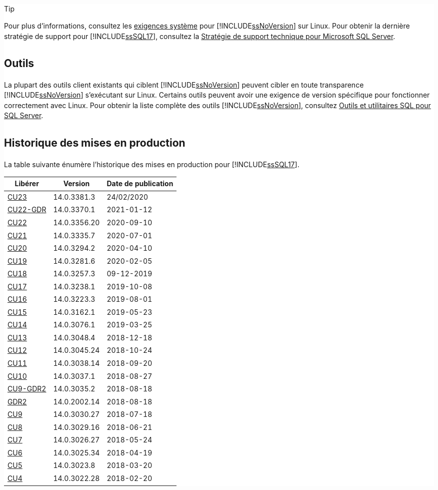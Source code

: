 > [!TIP]
> Pour plus d’informations, consultez les [exigences système](sql-server-linux-setup.md#system) pour [!INCLUDE[ssNoVersion](../includes/ssnoversion-md.md)] sur Linux. Pour obtenir la dernière stratégie de support pour [!INCLUDE[ssSQL17](../includes/sssql17-md.md)], consultez la [Stratégie de support technique pour Microsoft SQL Server](https://support.microsoft.com/help/4047326/support-policy-for-microsoft-sql-server).

## <a name="tools"></a>Outils

La plupart des outils client existants qui ciblent [!INCLUDE[ssNoVersion](../includes/ssnoversion-md.md)] peuvent cibler en toute transparence [!INCLUDE[ssNoVersion](../includes/ssnoversion-md.md)] s’exécutant sur Linux. Certains outils peuvent avoir une exigence de version spécifique pour fonctionner correctement avec Linux. Pour obtenir la liste complète des outils [!INCLUDE[ssNoVersion](../includes/ssnoversion-md.md)], consultez [Outils et utilitaires SQL pour SQL Server](../tools/overview-sql-tools.md).

## <a name="release-history"></a>Historique des mises en production

La table suivante énumère l’historique des mises en production pour [!INCLUDE[ssSQL17](../includes/sssql17-md.md)].

| Libérer               | Version       | Date de publication |
|-----------------------|---------------|--------------|
| [CU23](#CU23)         | 14.0.3381.3  | 24/02/2020   |
| [CU22-GDR](#CU22)         | 14.0.3370.1  | 2021-01-12 |
| [CU22](#CU22)         | 14.0.3356.20  | 2020-09-10   |
| [CU21](#CU21)         | 14.0.3335.7   | 2020-07-01   |
| [CU20](#CU20)         | 14.0.3294.2   | 2020-04-10   |
| [CU19](#CU19)         | 14.0.3281.6   | 2020-02-05   |
| [CU18](#CU18)         | 14.0.3257.3   | 09-12-2019   |
| [CU17](#CU17)         | 14.0.3238.1   | 2019-10-08   |
| [CU16](#CU16)         | 14.0.3223.3   | 2019-08-01   |
| [CU15](#CU15)         | 14.0.3162.1   | 2019-05-23   |
| [CU14](#CU14)         | 14.0.3076.1   | 2019-03-25   |
| [CU13](#CU13)         | 14.0.3048.4   | 2018-12-18   |
| [CU12](#CU12)         | 14.0.3045.24  | 2018-10-24   |
| [CU11](#CU11)         | 14.0.3038.14  | 2018-09-20   |
| [CU10](#CU10)         | 14.0.3037.1   | 2018-08-27   |
| [CU9-GDR2](#CU9-GDR2) | 14.0.3035.2   | 2018-08-18   |
| [GDR2](#GDR2)         | 14.0.2002.14  | 2018-08-18   |
| [CU9](#CU9)           | 14.0.3030.27  | 2018-07-18   |
| [CU8](#CU8)           | 14.0.3029.16  | 2018-06-21   |
| [CU7](#CU7)           | 14.0.3026.27  | 2018-05-24   |
| [CU6](#CU6)           | 14.0.3025.34  | 2018-04-19   |
| [CU5](#CU5)           | 14.0.3023.8   | 2018-03-20   |
| [CU4](#CU4)           | 14.0.3022.28  | 2018-02-20   |